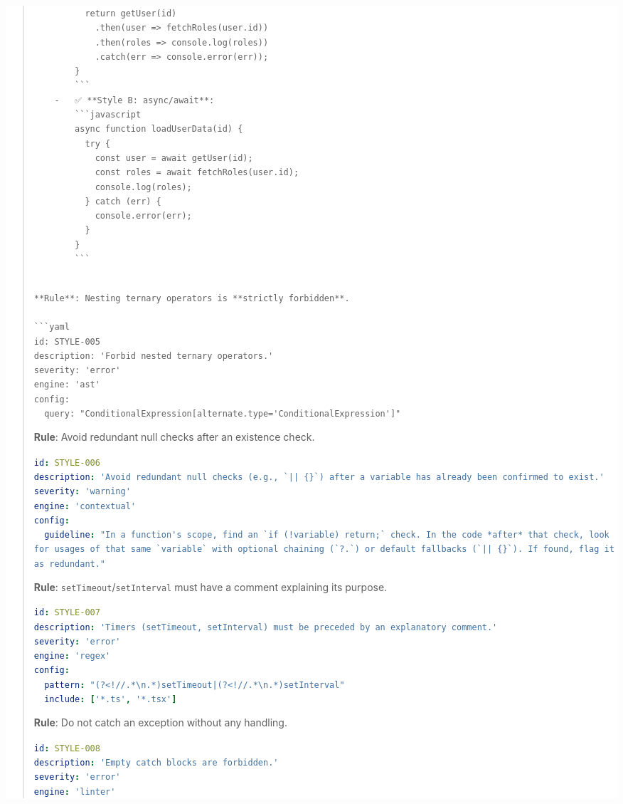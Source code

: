>               return getUser(id)
>                 .then(user => fetchRoles(user.id))
>                 .then(roles => console.log(roles))
>                 .catch(err => console.error(err));
>             }
>             ```
>         -   ✅ **Style B: async/await**:
>             ```javascript
>             async function loadUserData(id) {
>               try {
>                 const user = await getUser(id);
>                 const roles = await fetchRoles(user.id);
>                 console.log(roles);
>               } catch (err) {
>                 console.error(err);
>               }
>             }
>             ```
> ```
>
> **Rule**: Nesting ternary operators is **strictly forbidden**.
>
> ```yaml
> id: STYLE-005
> description: 'Forbid nested ternary operators.'
> severity: 'error'
> engine: 'ast'
> config:
>   query: "ConditionalExpression[alternate.type='ConditionalExpression']"
> ```
>
> **Rule**: Avoid redundant null checks after an existence check.
>
> ```yaml
> id: STYLE-006
> description: 'Avoid redundant null checks (e.g., `|| {}`) after a variable has already been confirmed to exist.'
> severity: 'warning'
> engine: 'contextual'
> config:
>   guideline: "In a function's scope, find an `if (!variable) return;` check. In the code *after* that check, look for usages of that same `variable` with optional chaining (`?.`) or default fallbacks (`|| {}`). If found, flag it as redundant."
> ```
>
> **Rule**: `setTimeout`/`setInterval` must have a comment explaining its purpose.
>
> ```yaml
> id: STYLE-007
> description: 'Timers (setTimeout, setInterval) must be preceded by an explanatory comment.'
> severity: 'error'
> engine: 'regex'
> config:
>   pattern: "(?<!//.*\n.*)setTimeout|(?<!//.*\n.*)setInterval"
>   include: ['*.ts', '*.tsx']
> ```
>
> **Rule**: Do not catch an exception without any handling.
>
> ```yaml
> id: STYLE-008
> description: 'Empty catch blocks are forbidden.'
> severity: 'error'
> engine: 'linter'
